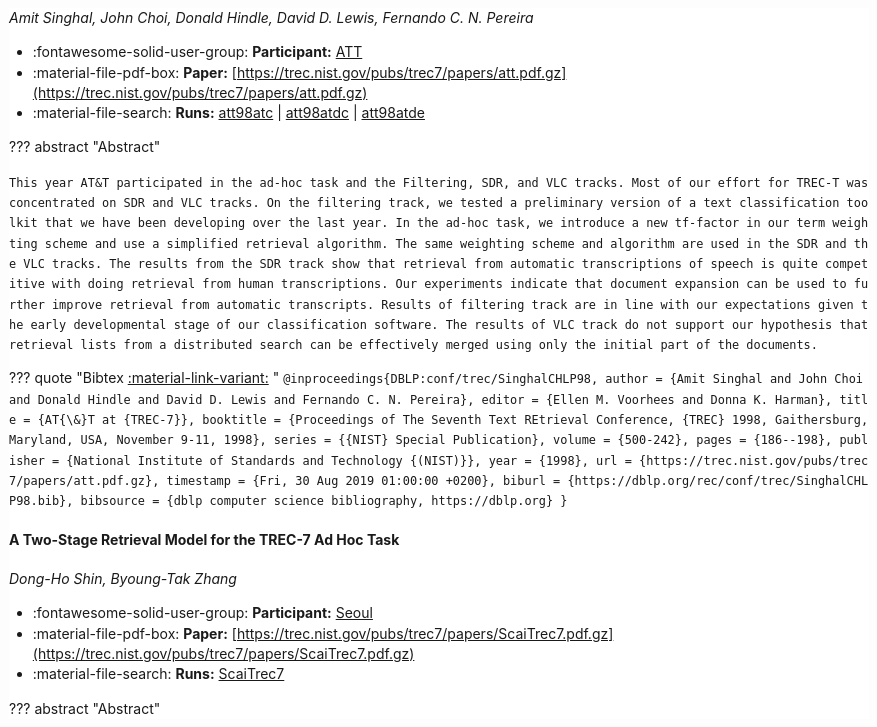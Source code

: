 _Amit Singhal, John Choi, Donald Hindle, David D. Lewis, Fernando C. N. Pereira_

- :fontawesome-solid-user-group: **Participant:** [ATT](./participants.md#att)
- :material-file-pdf-box: **Paper:** [https://trec.nist.gov/pubs/trec7/papers/att.pdf.gz](https://trec.nist.gov/pubs/trec7/papers/att.pdf.gz)
- :material-file-search: **Runs:** [att98atc](./runs.md#att98atc) | [att98atdc](./runs.md#att98atdc) | [att98atde](./runs.md#att98atde)

??? abstract "Abstract"
	
	This year AT&T participated in the ad-hoc task and the Filtering, SDR, and VLC tracks. Most of our effort for TREC-T was concentrated on SDR and VLC tracks. On the filtering track, we tested a preliminary version of a text classification toolkit that we have been developing over the last year. In the ad-hoc task, we introduce a new tf-factor in our term weighting scheme and use a simplified retrieval algorithm. The same weighting scheme and algorithm are used in the SDR and the VLC tracks. The results from the SDR track show that retrieval from automatic transcriptions of speech is quite competitive with doing retrieval from human transcriptions. Our experiments indicate that document expansion can be used to further improve retrieval from automatic transcripts. Results of filtering track are in line with our expectations given the early developmental stage of our classification software. The results of VLC track do not support our hypothesis that retrieval lists from a distributed search can be effectively merged using only the initial part of the documents.
	

??? quote "Bibtex [:material-link-variant:](https://dblp.org/rec/conf/trec/SinghalCHLP98.bib) "
	```
	@inproceedings{DBLP:conf/trec/SinghalCHLP98,
		author = {Amit Singhal and John Choi and Donald Hindle and David D. Lewis and Fernando C. N. Pereira},
		editor = {Ellen M. Voorhees and Donna K. Harman},
		title = {AT{\&}T at {TREC-7}},
		booktitle = {Proceedings of The Seventh Text REtrieval Conference, {TREC} 1998, Gaithersburg, Maryland, USA, November 9-11, 1998},
		series = {{NIST} Special Publication},
		volume = {500-242},
		pages = {186--198},
		publisher = {National Institute of Standards and Technology {(NIST)}},
		year = {1998},
		url = {https://trec.nist.gov/pubs/trec7/papers/att.pdf.gz},
		timestamp = {Fri, 30 Aug 2019 01:00:00 +0200},
		biburl = {https://dblp.org/rec/conf/trec/SinghalCHLP98.bib},
		bibsource = {dblp computer science bibliography, https://dblp.org}
	}
	```

#### A Two-Stage Retrieval Model for the TREC-7 Ad Hoc Task

_Dong-Ho Shin, Byoung-Tak Zhang_

- :fontawesome-solid-user-group: **Participant:** [Seoul](./participants.md#seoul)
- :material-file-pdf-box: **Paper:** [https://trec.nist.gov/pubs/trec7/papers/ScaiTrec7.pdf.gz](https://trec.nist.gov/pubs/trec7/papers/ScaiTrec7.pdf.gz)
- :material-file-search: **Runs:** [ScaiTrec7](./runs.md#scaitrec7)

??? abstract "Abstract"
	